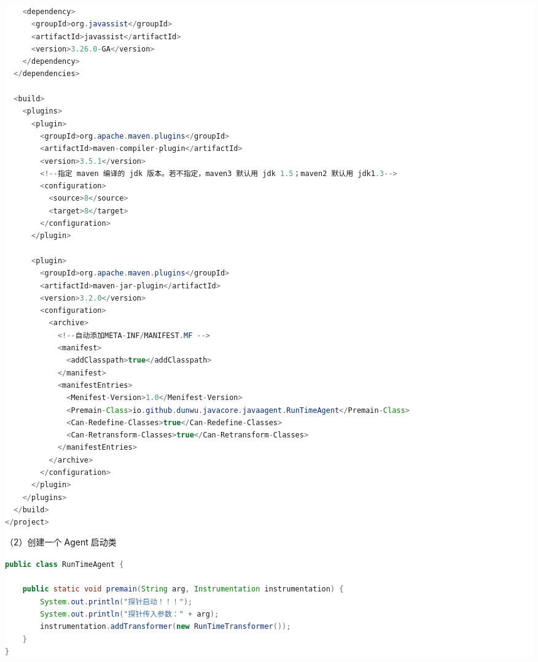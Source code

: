 ```java
    <dependency>
      <groupId>org.javassist</groupId>
      <artifactId>javassist</artifactId>
      <version>3.26.0-GA</version>
    </dependency>
  </dependencies>

  <build>
    <plugins>
      <plugin>
        <groupId>org.apache.maven.plugins</groupId>
        <artifactId>maven-compiler-plugin</artifactId>
        <version>3.5.1</version>
        <!--指定 maven 编译的 jdk 版本。若不指定，maven3 默认用 jdk 1.5；maven2 默认用 jdk1.3-->
        <configuration>
          <source>8</source>
          <target>8</target>
        </configuration>
      </plugin>

      <plugin>
        <groupId>org.apache.maven.plugins</groupId>
        <artifactId>maven-jar-plugin</artifactId>
        <version>3.2.0</version>
        <configuration>
          <archive>
            <!--自动添加META-INF/MANIFEST.MF -->
            <manifest>
              <addClasspath>true</addClasspath>
            </manifest>
            <manifestEntries>
              <Menifest-Version>1.0</Menifest-Version>
              <Premain-Class>io.github.dunwu.javacore.javaagent.RunTimeAgent</Premain-Class>
              <Can-Redefine-Classes>true</Can-Redefine-Classes>
              <Can-Retransform-Classes>true</Can-Retransform-Classes>
            </manifestEntries>
          </archive>
        </configuration>
      </plugin>
    </plugins>
  </build>
</project>
```

（2）创建一个 Agent 启动类

```java
public class RunTimeAgent {

    public static void premain(String arg, Instrumentation instrumentation) {
        System.out.println("探针启动！！！");
        System.out.println("探针传入参数：" + arg);
        instrumentation.addTransformer(new RunTimeTransformer());
    }
}
```

